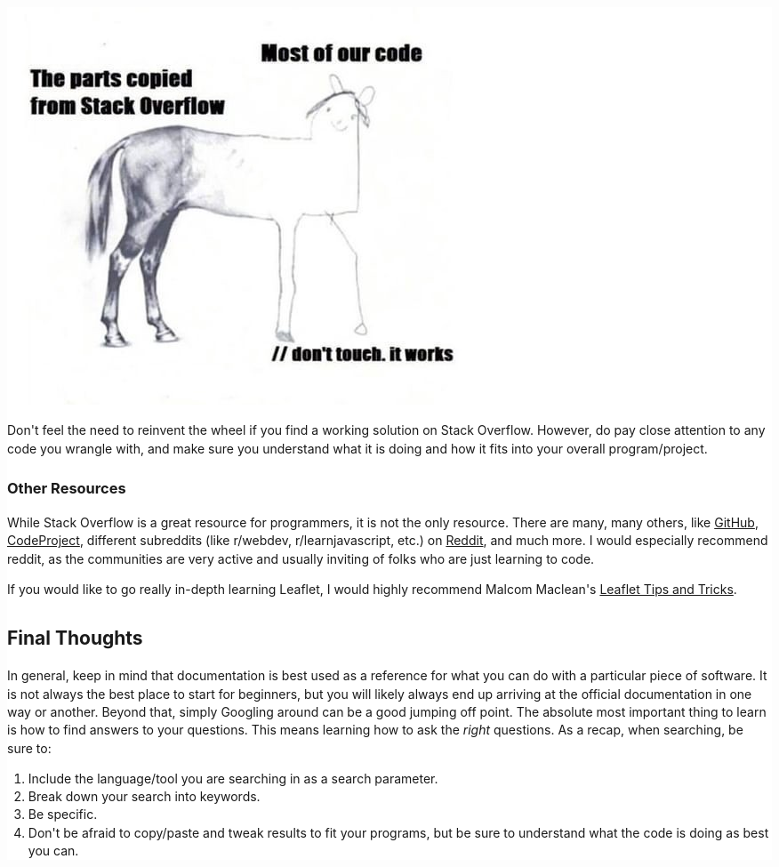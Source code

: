 ![Joke](/images/so_joke.jpg)

Don't feel the need to reinvent the wheel if you find a working solution on Stack Overflow. However, do pay close attention to any code you wrangle with, and make sure you understand what it is doing and how it fits into your overall program/project.

### Other Resources

While Stack Overflow is a great resource for programmers, it is not the only resource. There are many, many others, like [GitHub](https://github.com/), [CodeProject](https://www.codeproject.com/), different subreddits (like r/webdev, r/learnjavascript, etc.) on [Reddit](https://www.reddit.com/), and much more. I would especially recommend reddit, as the communities are very active and usually inviting of folks who are just learning to code.

If you would like to go really in-depth learning Leaflet, I would highly recommend Malcom Maclean's [Leaflet Tips and Tricks](https://leanpub.com/leaflet-tips-and-tricks/read).

## Final Thoughts

In general, keep in mind that documentation is best used as a reference for what you can do with a particular piece of software. It is not always the best place to start for beginners, but you will likely always end up arriving at the official documentation in one way or another. Beyond that, simply Googling around can be a good jumping off point. The absolute most important thing to learn is how to find answers to your questions. This means learning how to ask the _right_ questions. As a recap, when searching, be sure to:
1. Include the language/tool you are searching in as a search parameter.
2. Break down your search into keywords.
3. Be specific.
4. Don't be afraid to copy/paste and tweak results to fit your programs, but be sure to understand what the code is doing as best you can.
